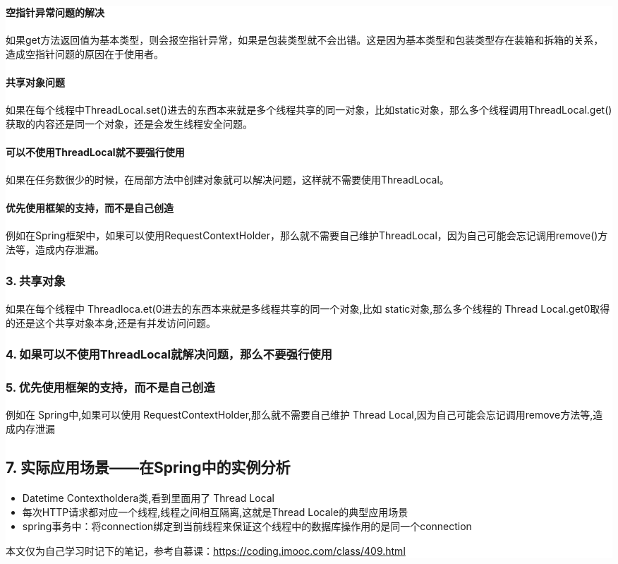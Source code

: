 #### 空指针异常问题的解决

如果get方法返回值为基本类型，则会报空指针异常，如果是包装类型就不会出错。这是因为基本类型和包装类型存在装箱和拆箱的关系，造成空指针问题的原因在于使用者。

#### 共享对象问题

如果在每个线程中ThreadLocal.set()进去的东西本来就是多个线程共享的同一对象，比如static对象，那么多个线程调用ThreadLocal.get()获取的内容还是同一个对象，还是会发生线程安全问题。

#### 可以不使用ThreadLocal就不要强行使用

如果在任务数很少的时候，在局部方法中创建对象就可以解决问题，这样就不需要使用ThreadLocal。

#### 优先使用框架的支持，而不是自己创造

例如在Spring框架中，如果可以使用RequestContextHolder，那么就不需要自己维护ThreadLocal，因为自己可能会忘记调用remove()方法等，造成内存泄漏。

### 3. 共享对象

如果在每个线程中 Threadloca.et(0进去的东西本来就是多线程共享的同一个对象,比如 static对象,那么多个线程的 Thread Local.get0取得的还是这个共享对象本身,还是有并发访问问题。

### 4. 如果可以不使用ThreadLocal就解决问题，那么不要强行使用

### 5. 优先使用框架的支持，而不是自己创造

例如在 Spring中,如果可以使用 RequestContextHolder,那么就不需要自己维护 Thread Local,因为自己可能会忘记调用remove方法等,造成内存泄漏

## 7. 实际应用场景——在Spring中的实例分析

* Datetime Contextholdera类,看到里面用了 Thread Local
* 每次HTTP请求都对应一个线程,线程之间相互隔离,这就是Thread Locale的典型应用场景
* spring事务中：将connection绑定到当前线程来保证这个线程中的数据库操作用的是同一个connection

本文仅为自己学习时记下的笔记，参考自慕课：https://coding.imooc.com/class/409.html


